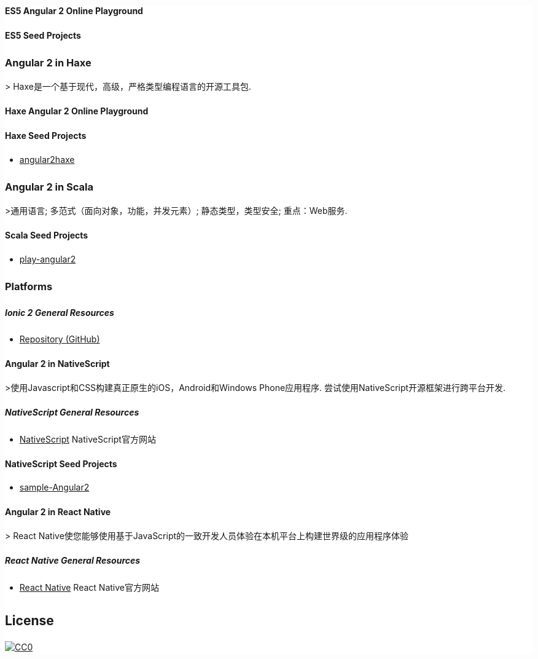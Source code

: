 #### ES5 Angular 2 Online Playground

#### ES5 Seed Projects

### Angular 2 in Haxe
&gt; Haxe是一个基于现代，高级，严格类型编程语言的开源工具包.

#### Haxe Angular 2 Online Playground

#### Haxe Seed Projects
* [angular2haxe](https://github.com/nweedon/angular2haxe)

### Angular 2 in Scala
 &gt;通用语言;  多范式（面向对象，功能，并发元素）;  静态类型，类型安全;  重点：Web服务.

#### Scala Seed Projects
* [play-angular2](https://github.com/gdi2290/play-angular2)

### Platforms

##### Ionic 2 General Resources
* [Repository (GitHub)](https://github.com/driftyco/ionic2)

#### Angular 2 in NativeScript
 &gt;使用Javascript和CSS构建真正原生的iOS，Android和Windows Phone应用程序.  尝试使用NativeScript开源框架进行跨平台开发.

##### NativeScript General Resources
* [NativeScript](https://www.nativescript.org/) NativeScript官方网站

#### NativeScript Seed Projects
* [sample-Angular2](https://github.com/NativeScript/sample-Angular2)

#### Angular 2 in React Native
&gt; React Native使您能够使用基于JavaScript的一致开发人员体验在本机平台上构建世界级的应用程序体验

##### React Native General Resources
* [React Native](https://facebook.github.io/react-native/) React Native官方网站


## License

[![CC0](http://i.creativecommons.org/p/zero/1.0/88x31.png)](http://creativecommons.org/publicdomain/zero/1.0/)
